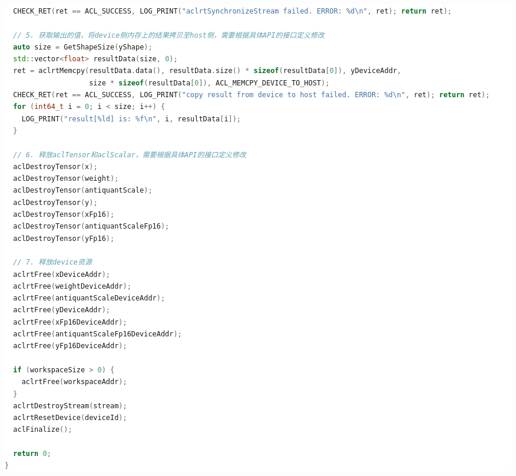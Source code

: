 ```Cpp
  CHECK_RET(ret == ACL_SUCCESS, LOG_PRINT("aclrtSynchronizeStream failed. ERROR: %d\n", ret); return ret);

  // 5. 获取输出的值，将device侧内存上的结果拷贝至host侧，需要根据具体API的接口定义修改
  auto size = GetShapeSize(yShape);
  std::vector<float> resultData(size, 0);
  ret = aclrtMemcpy(resultData.data(), resultData.size() * sizeof(resultData[0]), yDeviceAddr,
                    size * sizeof(resultData[0]), ACL_MEMCPY_DEVICE_TO_HOST);
  CHECK_RET(ret == ACL_SUCCESS, LOG_PRINT("copy result from device to host failed. ERROR: %d\n", ret); return ret);
  for (int64_t i = 0; i < size; i++) {
    LOG_PRINT("result[%ld] is: %f\n", i, resultData[i]);
  }

  // 6. 释放aclTensor和aclScalar，需要根据具体API的接口定义修改
  aclDestroyTensor(x);
  aclDestroyTensor(weight);
  aclDestroyTensor(antiquantScale);
  aclDestroyTensor(y);
  aclDestroyTensor(xFp16);
  aclDestroyTensor(antiquantScaleFp16);
  aclDestroyTensor(yFp16);

  // 7. 释放device资源
  aclrtFree(xDeviceAddr);
  aclrtFree(weightDeviceAddr);
  aclrtFree(antiquantScaleDeviceAddr);
  aclrtFree(yDeviceAddr);
  aclrtFree(xFp16DeviceAddr);
  aclrtFree(antiquantScaleFp16DeviceAddr);
  aclrtFree(yFp16DeviceAddr);

  if (workspaceSize > 0) {
    aclrtFree(workspaceAddr);
  }
  aclrtDestroyStream(stream);
  aclrtResetDevice(deviceId);
  aclFinalize();

  return 0;
}
```